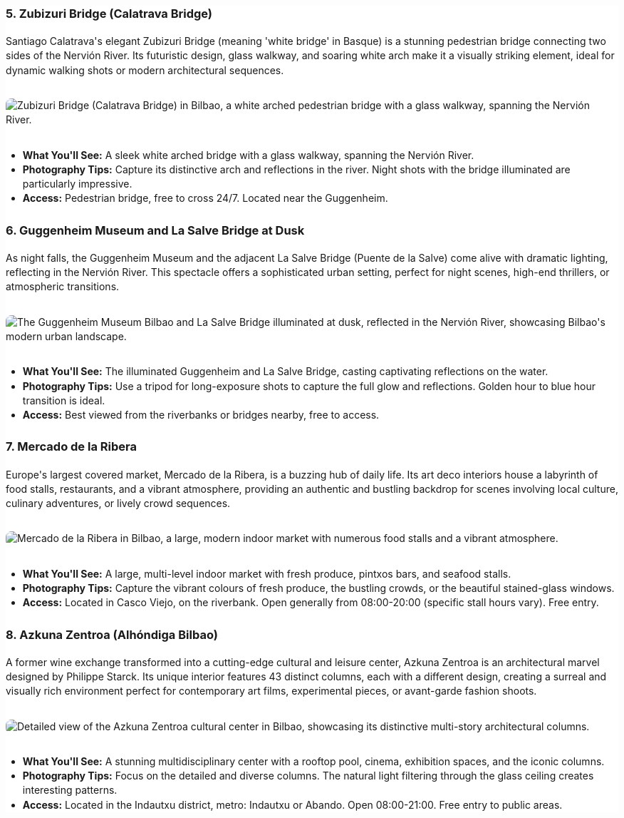 ### 5. Zubizuri Bridge (Calatrava Bridge)
Santiago Calatrava's elegant Zubizuri Bridge (meaning 'white bridge' in Basque) is a stunning pedestrian bridge connecting two sides of the Nervión River. Its futuristic design, glass walkway, and soaring white arch make it a visually striking element, ideal for dynamic walking shots or modern architectural sequences.

<img src="https://upload.wikimedia.org/wikipedia/commons/7/70/Nervion.jpg" alt="Zubizuri Bridge (Calatrava Bridge) in Bilbao, a white arched pedestrian bridge with a glass walkway, spanning the Nervión River." style="width: 100%; height: auto; border-radius: 8px; margin: 15px 0;" />

*   **What You'll See:** A sleek white arched bridge with a glass walkway, spanning the Nervión River.
*   **Photography Tips:** Capture its distinctive arch and reflections in the river. Night shots with the bridge illuminated are particularly impressive.
*   **Access:** Pedestrian bridge, free to cross 24/7. Located near the Guggenheim.

### 6. Guggenheim Museum and La Salve Bridge at Dusk
As night falls, the Guggenheim Museum and the adjacent La Salve Bridge (Puente de la Salve) come alive with dramatic lighting, reflecting in the Nervión River. This spectacle offers a sophisticated urban setting, perfect for night scenes, high-end thrillers, or atmospheric transitions.

<img src="https://c8.alamy.com/comp/2GCDMC9/bilbao-spain-july-10-2021-the-futuristic-guggenheim-museum-reflected-in-the-river-nervion-before-sunrise-2GCDMC9.jpg" alt="The Guggenheim Museum Bilbao and La Salve Bridge illuminated at dusk, reflected in the Nervión River, showcasing Bilbao's modern urban landscape." style="width: 100%; height: auto; border-radius: 8px; margin: 15px 0;" />

*   **What You'll See:** The illuminated Guggenheim and La Salve Bridge, casting captivating reflections on the water.
*   **Photography Tips:** Use a tripod for long-exposure shots to capture the full glow and reflections. Golden hour to blue hour transition is ideal.
*   **Access:** Best viewed from the riverbanks or bridges nearby, free to access.

### 7. Mercado de la Ribera
Europe's largest covered market, Mercado de la Ribera, is a buzzing hub of daily life. Its art deco interiors house a labyrinth of food stalls, restaurants, and a vibrant atmosphere, providing an authentic and bustling backdrop for scenes involving local culture, culinary adventures, or lively crowd sequences.

<img src="https://www.barcelo.com/guia-turismo/wp-content/uploads/2019/02/mercado-bilbao.jpg" alt="Mercado de la Ribera in Bilbao, a large, modern indoor market with numerous food stalls and a vibrant atmosphere." style="width: 100%; height: auto; border-radius: 8px; margin: 15px 0;" />

*   **What You'll See:** A large, multi-level indoor market with fresh produce, pintxos bars, and seafood stalls.
*   **Photography Tips:** Capture the vibrant colours of fresh produce, the bustling crowds, or the beautiful stained-glass windows.
*   **Access:** Located in Casco Viejo, on the riverbank. Open generally from 08:00-20:00 (specific stall hours vary). Free entry.

### 8. Azkuna Zentroa (Alhóndiga Bilbao)
A former wine exchange transformed into a cutting-edge cultural and leisure center, Azkuna Zentroa is an architectural marvel designed by Philippe Starck. Its unique interior features 43 distinct columns, each with a different design, creating a surreal and visually rich environment perfect for contemporary art films, experimental pieces, or avant-garde fashion shoots.

<img src="https://www.spain.info/export/sites/segtur/.content/imagenes/cabeceras-grandes/pais-vasco/alhondiga-bilbao-008-c-azkuna-zentroa.jpg" alt="Detailed view of the Azkuna Zentroa cultural center in Bilbao, showcasing its distinctive multi-story architectural columns." style="width: 100%; height: auto; border-radius: 8px; margin: 15px 0;" />

*   **What You'll See:** A stunning multidisciplinary center with a rooftop pool, cinema, exhibition spaces, and the iconic columns.
*   **Photography Tips:** Focus on the detailed and diverse columns. The natural light filtering through the glass ceiling creates interesting patterns.
*   **Access:** Located in the Indautxu district, metro: Indautxu or Abando. Open 08:00-21:00. Free entry to public areas.
